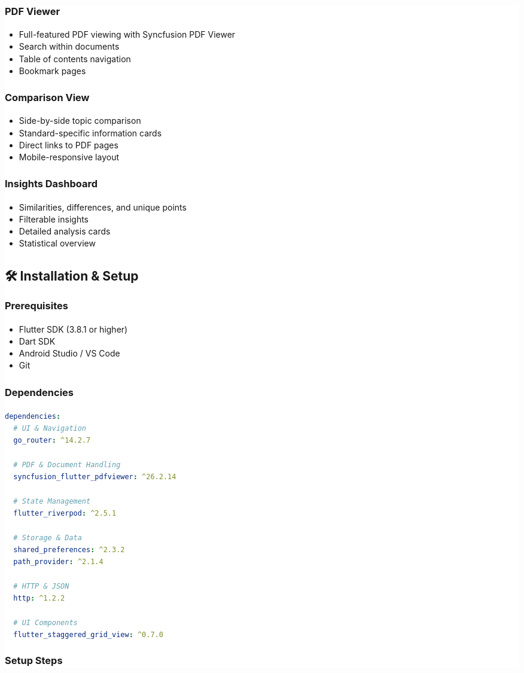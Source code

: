 ### PDF Viewer
- Full-featured PDF viewing with Syncfusion PDF Viewer
- Search within documents
- Table of contents navigation
- Bookmark pages

### Comparison View
- Side-by-side topic comparison
- Standard-specific information cards
- Direct links to PDF pages
- Mobile-responsive layout

### Insights Dashboard
- Similarities, differences, and unique points
- Filterable insights
- Detailed analysis cards
- Statistical overview

## 🛠 Installation & Setup

### Prerequisites
- Flutter SDK (3.8.1 or higher)
- Dart SDK
- Android Studio / VS Code
- Git

### Dependencies
```yaml
dependencies:
  # UI & Navigation
  go_router: ^14.2.7
  
  # PDF & Document Handling
  syncfusion_flutter_pdfviewer: ^26.2.14
  
  # State Management
  flutter_riverpod: ^2.5.1
  
  # Storage & Data
  shared_preferences: ^2.3.2
  path_provider: ^2.1.4
  
  # HTTP & JSON
  http: ^1.2.2
  
  # UI Components
  flutter_staggered_grid_view: ^0.7.0
```

### Setup Steps
